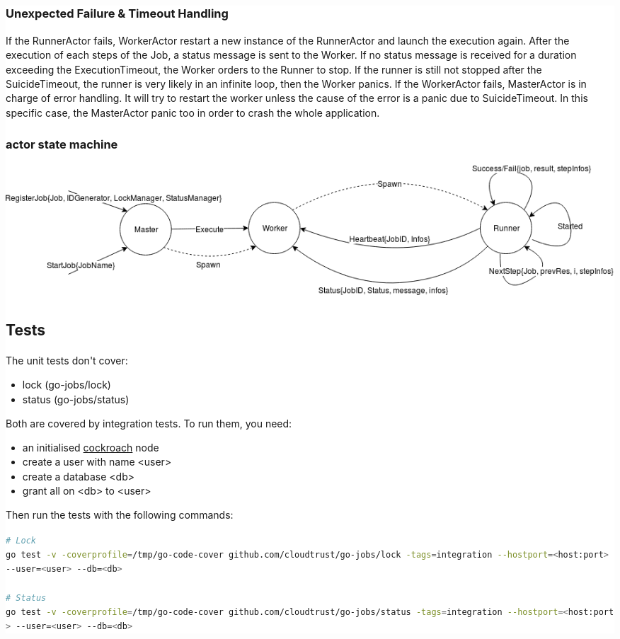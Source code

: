 ### Unexpected Failure & Timeout Handling

If the RunnerActor fails, WorkerActor restart a new instance of the RunnerActor and launch the execution again.
After the execution of each steps of the Job, a status message is sent to the Worker. If no status message is received for a duration exceeding the ExecutionTimeout, the Worker orders to the Runner to stop. If the runner is still not stopped after the SuicideTimeout, the runner is very likely in an infinite loop, then the Worker panics.
If the WorkerActor fails, MasterActor is in charge of error handling. It will try to restart the worker unless the cause of the error is a panic due to SuicideTimeout. In this specific case, the MasterActor panic too in order to crash the whole application.

### actor state machine

![message flow](docs/messageFlow.png)

## Tests

The unit tests don't cover:

* lock (go-jobs/lock)
* status (go-jobs/status)

Both are covered by integration tests. To run them, you need:

* an initialised [cockroach](https://www.cockroachlabs.com/docs/stable/install-cockroachdb.html) node
* create a user with name \<user>
* create a database \<db>
* grant all on  \<db> to \<user>

Then run the tests with the following commands:

```bash
# Lock
go test -v -coverprofile=/tmp/go-code-cover github.com/cloudtrust/go-jobs/lock -tags=integration --hostport=<host:port> --user=<user> --db=<db>

# Status
go test -v -coverprofile=/tmp/go-code-cover github.com/cloudtrust/go-jobs/status -tags=integration --hostport=<host:port> --user=<user> --db=<db>
```

[ci-img]: https://travis-ci.org/cloudtrust/go-jobs.svg?branch=master
[ci]: https://travis-ci.org/cloudtrust/go-jobs
[cov-img]: https://coveralls.io/repos/github/cloudtrust/go-jobs/badge.svg?branch=master
[cov]: https://coveralls.io/github/cloudtrust/go-jobs?branch=master
[godoc-img]: https://godoc.org/github.com/cloudtrust/go-jobs?status.svg
[godoc]: https://godoc.org/github.com/cloudtrust/go-jobs
[report-img]: https://goreportcard.com/badge/github.com/cloudtrust/go-jobs
[report]: https://goreportcard.com/report/github.com/cloudtrust/go-jobs

